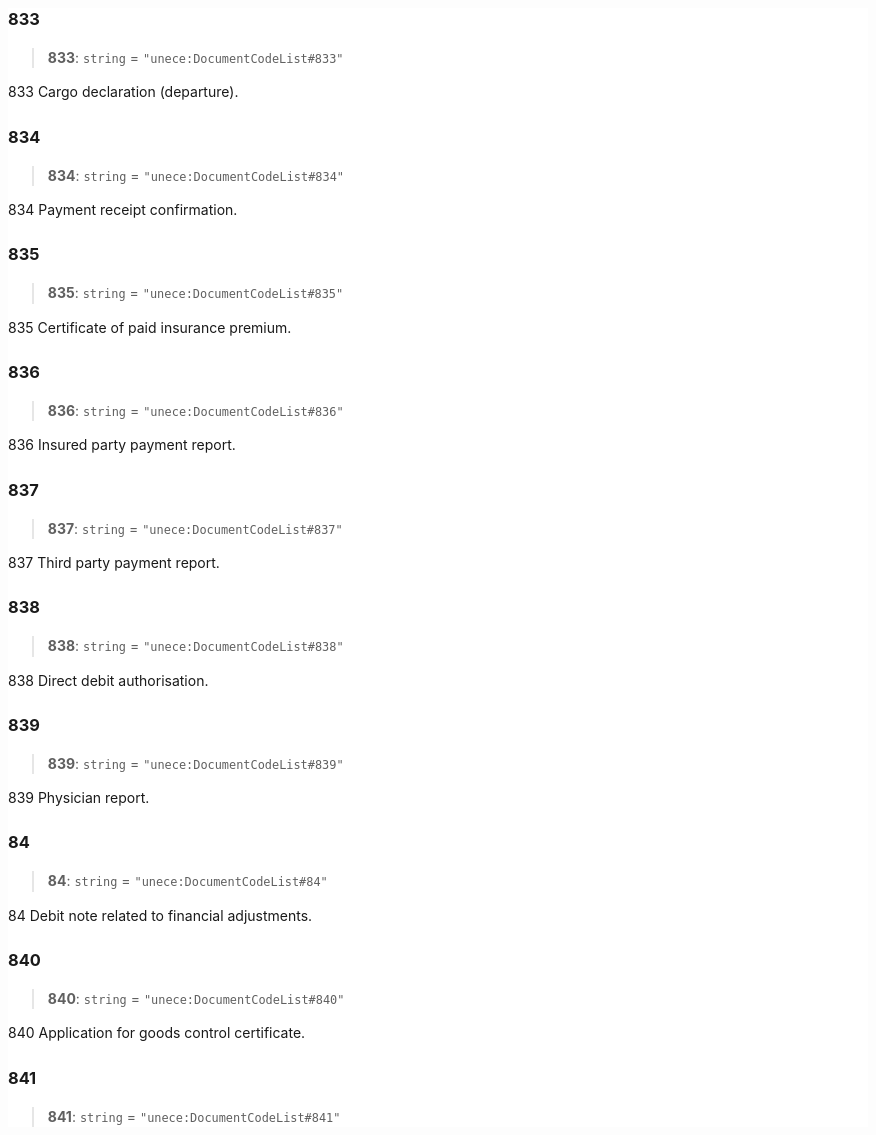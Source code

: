 ### 833

> **833**: `string` = `"unece:DocumentCodeList#833"`

833 Cargo declaration (departure).

### 834

> **834**: `string` = `"unece:DocumentCodeList#834"`

834 Payment receipt confirmation.

### 835

> **835**: `string` = `"unece:DocumentCodeList#835"`

835 Certificate of paid insurance premium.

### 836

> **836**: `string` = `"unece:DocumentCodeList#836"`

836 Insured party payment report.

### 837

> **837**: `string` = `"unece:DocumentCodeList#837"`

837 Third party payment report.

### 838

> **838**: `string` = `"unece:DocumentCodeList#838"`

838 Direct debit authorisation.

### 839

> **839**: `string` = `"unece:DocumentCodeList#839"`

839 Physician report.

### 84

> **84**: `string` = `"unece:DocumentCodeList#84"`

84 Debit note related to financial adjustments.

### 840

> **840**: `string` = `"unece:DocumentCodeList#840"`

840 Application for goods control certificate.

### 841

> **841**: `string` = `"unece:DocumentCodeList#841"`
